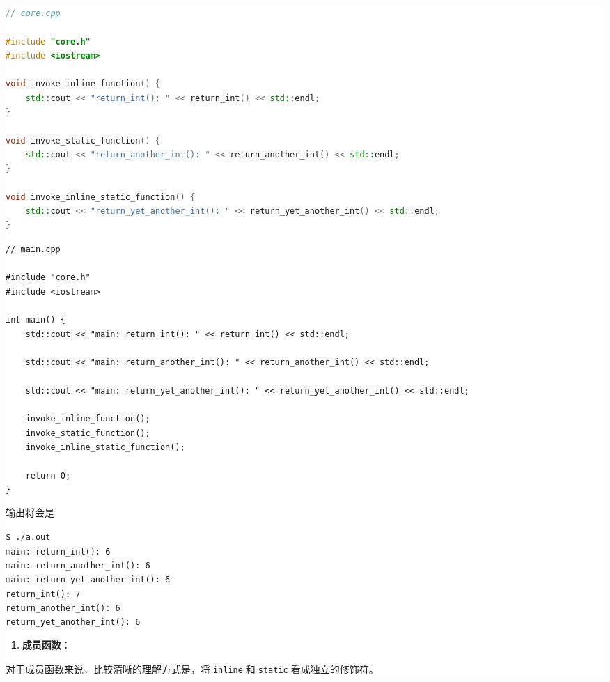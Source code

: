 ```cpp
// core.cpp

#include "core.h"
#include <iostream>

void invoke_inline_function() {
    std::cout << "return_int(): " << return_int() << std::endl;
}

void invoke_static_function() {
    std::cout << "return_another_int(): " << return_another_int() << std::endl;
}

void invoke_inline_static_function() {
    std::cout << "return_yet_another_int(): " << return_yet_another_int() << std::endl;
}
```

```
// main.cpp

#include "core.h"
#include <iostream>

int main() {
    std::cout << "main: return_int(): " << return_int() << std::endl;

    std::cout << "main: return_another_int(): " << return_another_int() << std::endl;

    std::cout << "main: return_yet_another_int(): " << return_yet_another_int() << std::endl;

    invoke_inline_function();
    invoke_static_function();
    invoke_inline_static_function();

    return 0;
}
```

输出将会是

```
$ ./a.out
main: return_int(): 6
main: return_another_int(): 6
main: return_yet_another_int(): 6
return_int(): 7
return_another_int(): 6
return_yet_another_int(): 6
```

1. **成员函数**：

对于成员函数来说，比较清晰的理解方式是，将 `inline` 和 `static` 看成独立的修饰符。
